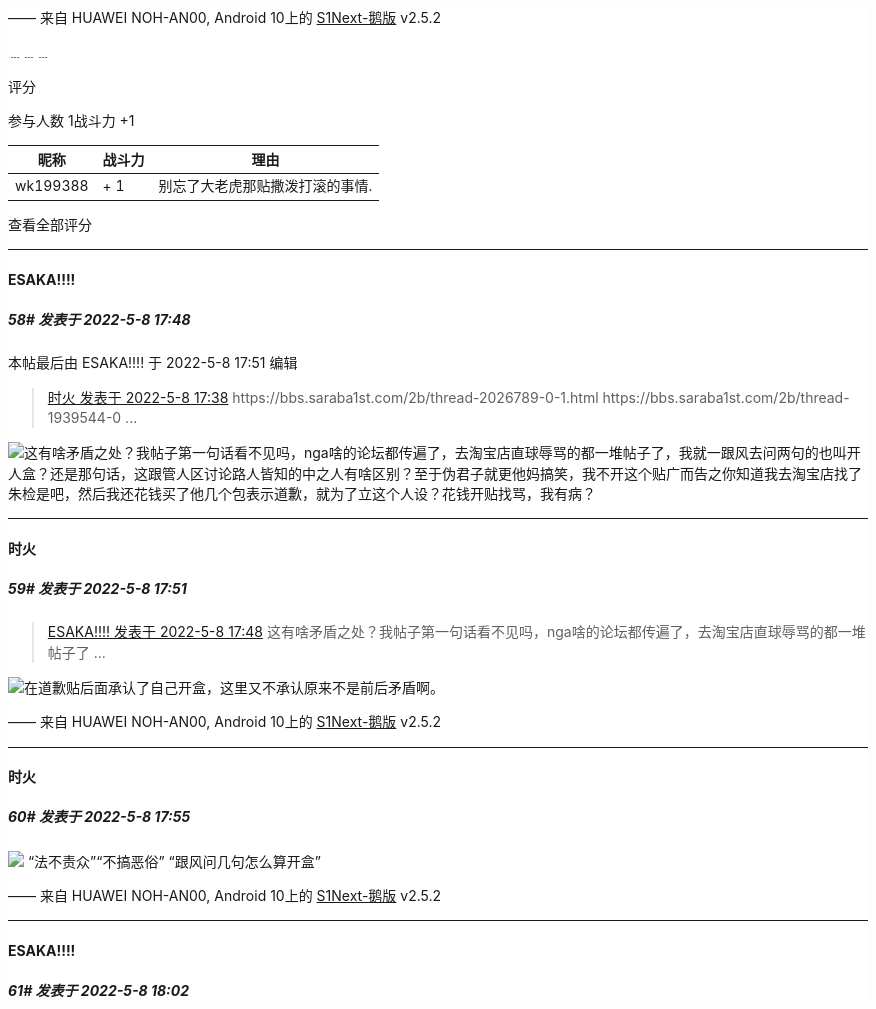 —— 来自 HUAWEI NOH-AN00, Android 10上的 [S1Next-鹅版](https://github.com/ykrank/S1-Next/releases) v2.5.2

﹍﹍﹍

评分

 参与人数 1战斗力 +1

|昵称|战斗力|理由|
|----|---|---|
| wk199388| + 1|别忘了大老虎那贴撒泼打滚的事情.|

查看全部评分

*****

####  ESAKA!!!!  
##### 58#       发表于 2022-5-8 17:48

 本帖最后由 ESAKA!!!! 于 2022-5-8 17:51 编辑 
<blockquote><a href="httphttps://bbs.saraba1st.com/2b/forum.php?mod=redirect&amp;goto=findpost&amp;pid=55741415&amp;ptid=2068415" target="_blank">时火 发表于 2022-5-8 17:38</a>
https://bbs.saraba1st.com/2b/thread-2026789-0-1.html
https://bbs.saraba1st.com/2b/thread-1939544-0 ...</blockquote>
<img src="https://static.saraba1st.com/image/smiley/face2017/065.png" referrerpolicy="no-referrer">这有啥矛盾之处？我帖子第一句话看不见吗，nga啥的论坛都传遍了，去淘宝店直球辱骂的都一堆帖子了，我就一跟风去问两句的也叫开人盒？还是那句话，这跟管人区讨论路人皆知的中之人有啥区别？至于伪君子就更他妈搞笑，我不开这个贴广而告之你知道我去淘宝店找了朱检是吧，然后我还花钱买了他几个包表示道歉，就为了立这个人设？花钱开贴找骂，我有病？

*****

####  时火  
##### 59#       发表于 2022-5-8 17:51

<blockquote><a href="httphttps://bbs.saraba1st.com/2b/forum.php?mod=redirect&amp;goto=findpost&amp;pid=55741512&amp;ptid=2068415" target="_blank">ESAKA!!!! 发表于 2022-5-8 17:48</a>
这有啥矛盾之处？我帖子第一句话看不见吗，nga啥的论坛都传遍了，去淘宝店直球辱骂的都一堆帖子了 ...</blockquote>
<img src="https://static.saraba1st.com/image/smiley/face2017/059.png" referrerpolicy="no-referrer">在道歉贴后面承认了自己开盒，这里又不承认原来不是前后矛盾啊。

—— 来自 HUAWEI NOH-AN00, Android 10上的 [S1Next-鹅版](https://github.com/ykrank/S1-Next/releases) v2.5.2

*****

####  时火  
##### 60#       发表于 2022-5-8 17:55

<img src="https://p.sda1.dev/5/86eeb7bf42dae10d92abd9e94002b3db/IMG_CMP_264954876.jpeg" referrerpolicy="no-referrer">
“法不责众”“不搞恶俗”
“跟风问几句怎么算开盒”

—— 来自 HUAWEI NOH-AN00, Android 10上的 [S1Next-鹅版](https://github.com/ykrank/S1-Next/releases) v2.5.2



*****

####  ESAKA!!!!  
##### 61#       发表于 2022-5-8 18:02
